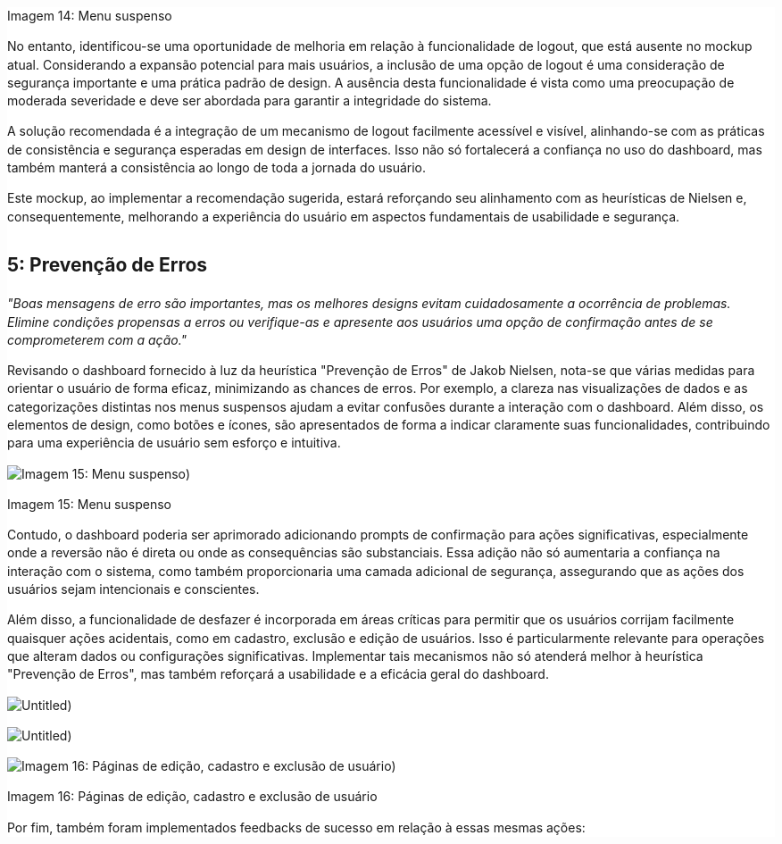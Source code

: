 Imagem 14: Menu suspenso

No entanto, identificou-se uma oportunidade de melhoria em relação à funcionalidade de logout, que está ausente no mockup atual. Considerando a expansão potencial para mais usuários, a inclusão de uma opção de logout é uma consideração de segurança importante e uma prática padrão de design. A ausência desta funcionalidade é vista como uma preocupação de moderada severidade e deve ser abordada para garantir a integridade do sistema.

A solução recomendada é a integração de um mecanismo de logout facilmente acessível e visível, alinhando-se com as práticas de consistência e segurança esperadas em design de interfaces. Isso não só fortalecerá a confiança no uso do dashboard, mas também manterá a consistência ao longo de toda a jornada do usuário.

Este mockup, ao implementar a recomendação sugerida, estará reforçando seu alinhamento com as heurísticas de Nielsen e, consequentemente, melhorando a experiência do usuário em aspectos fundamentais de usabilidade e segurança.

## 5: Prevenção de Erros

*"Boas mensagens de erro são importantes, mas os melhores designs evitam cuidadosamente a ocorrência de problemas. Elimine condições propensas a erros ou verifique-as e apresente aos usuários uma opção de confirmação antes de se comprometerem com a ação."*

Revisando o dashboard fornecido à luz da heurística "Prevenção de Erros" de Jakob Nielsen, nota-se que várias medidas para orientar o usuário de forma eficaz, minimizando as chances de erros. Por exemplo, a clareza nas visualizações de dados e as categorizações distintas nos menus suspensos ajudam a evitar confusões durante a interação com o dashboard. Além disso, os elementos de design, como botões e ícones, são apresentados de forma a indicar claramente suas funcionalidades, contribuindo para uma experiência de usuário sem esforço e intuitiva.

![Imagem 15: Menu suspenso](https://github.com/Inteli-College/2024-T0004-SI09-G04/blob/main/docs/Ana%CC%81lise%20Heuri%CC%81stica/Untitled%2022.png))

Imagem 15: Menu suspenso

Contudo, o dashboard poderia ser aprimorado adicionando prompts de confirmação para ações significativas, especialmente onde a reversão não é direta ou onde as consequências são substanciais. Essa adição não só aumentaria a confiança na interação com o sistema, como também proporcionaria uma camada adicional de segurança, assegurando que as ações dos usuários sejam intencionais e conscientes.

Além disso, a funcionalidade de desfazer é incorporada em áreas críticas para permitir que os usuários corrijam facilmente quaisquer ações acidentais, como em cadastro, exclusão e edição de usuários. Isso é particularmente relevante para operações que alteram dados ou configurações significativas. Implementar tais mecanismos não só atenderá melhor à heurística "Prevenção de Erros", mas também reforçará a usabilidade e a eficácia geral do dashboard.

![Untitled](https://github.com/Inteli-College/2024-T0004-SI09-G04/blob/main/docs/Ana%CC%81lise%20Heuri%CC%81stica/Untitled%2023.png))

![Untitled](https://github.com/Inteli-College/2024-T0004-SI09-G04/blob/main/docs/Ana%CC%81lise%20Heuri%CC%81stica/Untitled%2024.png))

![Imagem 16: Páginas de edição, cadastro e exclusão de usuário](https://github.com/Inteli-College/2024-T0004-SI09-G04/blob/main/docs/Ana%CC%81lise%20Heuri%CC%81stica/Untitled%2025.png))

Imagem 16: Páginas de edição, cadastro e exclusão de usuário

Por fim, também foram implementados feedbacks de sucesso em relação à essas mesmas ações:
